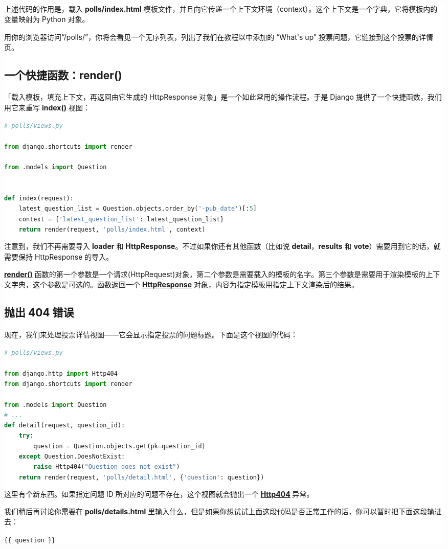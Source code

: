 上述代码的作用是，载入 **polls/index.html** 模板文件，并且向它传递一个上下文环境（context）。这个上下文是一个字典，它将模板内的变量映射为 Python 对象。

用你的浏览器访问“/polls/”，你将会看见一个无序列表，列出了我们在教程以中添加的 “What's up” 投票问题，它链接到这个投票的详情页。

## 一个快捷函数：render()

「载入模板，填充上下文，再返回由它生成的 HttpResponse 对象」是一个如此常用的操作流程。于是 Django 提供了一个快捷函数，我们用它来重写 **index()** 视图：

```python
# polls/views.py

from django.shortcuts import render

from .models import Question


def index(request):
    latest_question_list = Question.objects.order_by('-pub_date')[:5]
    context = {'latest_question_list': latest_question_list}
    return render(request, 'polls/index.html', context)
```

注意到，我们不再需要导入 **loader** 和 **HttpResponse**。不过如果你还有其他函数（比如说 **detail**，**results** 和 **vote**）需要用到它的话，就需要保持 HttpResponse 的导入。

**[render()](https://docs.djangoproject.com/en/1.8/topics/http/shortcuts/#django.shortcuts.render)** 函数的第一个参数是一个请求(HttpRequest)对象，第二个参数是需要载入的模板的名字。第三个参数是需要用于渲染模板的上下文字典，这个参数是可选的。函数返回一个 **[HttpResponse][HttpResponse]** 对象，内容为指定模板用指定上下文渲染后的结果。

## 抛出 404 错误

现在，我们来处理投票详情视图——它会显示指定投票的问题标题。下面是这个视图的代码：

```python
# polls/views.py

from django.http import Http404
from django.shortcuts import render

from .models import Question
# ...
def detail(request, question_id):
    try:
        question = Question.objects.get(pk=question_id)
    except Question.DoesNotExist:
        raise Http404("Question does not exist")
    return render(request, 'polls/detail.html', {'question': question})
```

这里有个新东西。如果指定问题 ID 所对应的问题不存在，这个视图就会抛出一个 **[Http404][Http404]** 异常。

我们稍后再讨论你需要在 **polls/details.html** 里输入什么，但是如果你想试试上面这段代码是否正常工作的话，你可以暂时把下面这段输进去：

```html
{{ question }}
```


[HttpResponse]: https://docs.djangoproject.com/en/1.8/ref/request-response/#django.http.HttpResponse
[HttpRequest]: https://docs.djangoproject.com/en/1.8/ref/request-response/#django.http.HttpRequest
[include]: https://docs.djangoproject.com/en/1.8/ref/urls/#django.conf.urls.include
[Http404]: https://docs.djangoproject.com/en/1.8/topics/http/views/#django.http.Http404
[ObjectDoesNotExist]: https://docs.djangoproject.com/en/1.8/ref/exceptions/#django.core.exceptions.ObjectDoesNotExist
[get_object_or_404]: https://docs.djangoproject.com/en/1.8/topics/http/shortcuts/#django.shortcuts.get_object_or_404
[get_list_or_404]: https://docs.djangoproject.com/en/1.8/topics/http/shortcuts/#django.shortcuts.get_list_or_404
[django.shortcuts]: https://docs.djangoproject.com/en/1.8/topics/http/shortcuts/#module-django.shortcuts